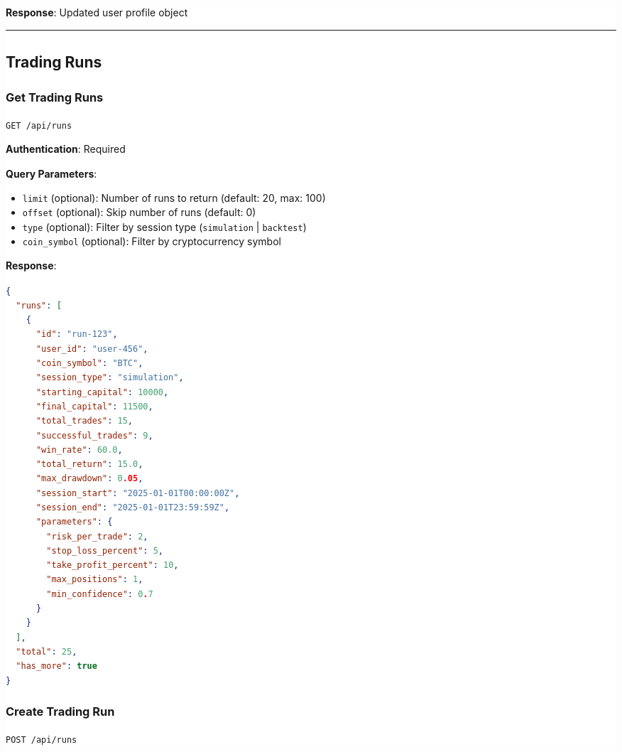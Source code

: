 **Response**: Updated user profile object

---

## Trading Runs

### Get Trading Runs
```http
GET /api/runs
```

**Authentication**: Required

**Query Parameters**:
- `limit` (optional): Number of runs to return (default: 20, max: 100)
- `offset` (optional): Skip number of runs (default: 0)
- `type` (optional): Filter by session type (`simulation` | `backtest`)
- `coin_symbol` (optional): Filter by cryptocurrency symbol

**Response**:
```json
{
  "runs": [
    {
      "id": "run-123",
      "user_id": "user-456",
      "coin_symbol": "BTC",
      "session_type": "simulation",
      "starting_capital": 10000,
      "final_capital": 11500,
      "total_trades": 15,
      "successful_trades": 9,
      "win_rate": 60.0,
      "total_return": 15.0,
      "max_drawdown": 0.05,
      "session_start": "2025-01-01T00:00:00Z",
      "session_end": "2025-01-01T23:59:59Z",
      "parameters": {
        "risk_per_trade": 2,
        "stop_loss_percent": 5,
        "take_profit_percent": 10,
        "max_positions": 1,
        "min_confidence": 0.7
      }
    }
  ],
  "total": 25,
  "has_more": true
}
```

### Create Trading Run
```http
POST /api/runs
```
